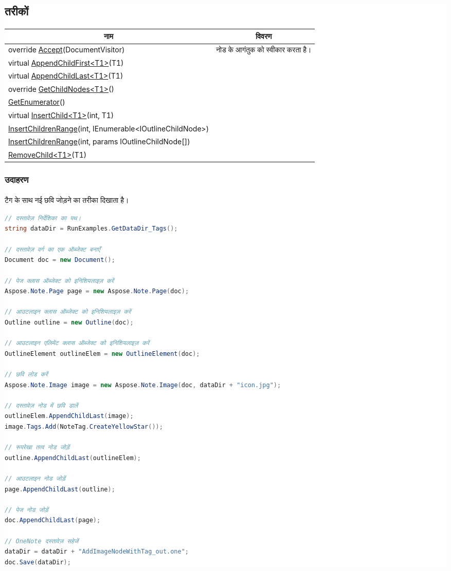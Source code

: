 ## तरीकों

| नाम | विवरण |
| --- | --- |
| override [Accept](../../aspose.note/outline/accept/)(DocumentVisitor) | नोड के आगंतुक को स्वीकार करता है। |
| virtual [AppendChildFirst&lt;T1&gt;](../../aspose.note/compositenode-1/appendchildfirst/)(T1) |  |
| virtual [AppendChildLast&lt;T1&gt;](../../aspose.note/compositenode-1/appendchildlast/)(T1) |  |
| override [GetChildNodes&lt;T1&gt;](../../aspose.note/compositenode-1/getchildnodes/)() |  |
| [GetEnumerator](../../aspose.note/compositenode-1/getenumerator/)() |  |
| virtual [InsertChild&lt;T1&gt;](../../aspose.note/compositenode-1/insertchild/)(int, T1) |  |
| [InsertChildrenRange](../../aspose.note/compositenode-1/insertchildrenrange/)(int, IEnumerable&lt;IOutlineChildNode&gt;) |  |
| [InsertChildrenRange](../../aspose.note/compositenode-1/insertchildrenrange/)(int, params IOutlineChildNode[]) |  |
| [RemoveChild&lt;T1&gt;](../../aspose.note/compositenode-1/removechild/)(T1) |  |

### उदाहरण

टैग के साथ नई छवि जोड़ने का तरीका दिखाता है।

```csharp
// दस्तावेज़ निर्देशिका का पथ।
string dataDir = RunExamples.GetDataDir_Tags();

// दस्तावेज़ वर्ग का एक ऑब्जेक्ट बनाएँ
Document doc = new Document();

// पेज क्लास ऑब्जेक्ट को इनिशियलाइज़ करें
Aspose.Note.Page page = new Aspose.Note.Page(doc);

// आउटलाइन क्लास ऑब्जेक्ट को इनिशियलाइज़ करें
Outline outline = new Outline(doc);

// आउटलाइन एलिमेंट क्लास ऑब्जेक्ट को इनिशियलाइज़ करें
OutlineElement outlineElem = new OutlineElement(doc);

// छवि लोड करें
Aspose.Note.Image image = new Aspose.Note.Image(doc, dataDir + "icon.jpg");

// दस्तावेज़ नोड में छवि डालें
outlineElem.AppendChildLast(image);
image.Tags.Add(NoteTag.CreateYellowStar());

// रूपरेखा तत्व नोड जोड़ें
outline.AppendChildLast(outlineElem);

// आउटलाइन नोड जोड़ें
page.AppendChildLast(outline);

// पेज नोड जोड़ें
doc.AppendChildLast(page);

// OneNote दस्तावेज़ सहेजें
dataDir = dataDir + "AddImageNodeWithTag_out.one";
doc.Save(dataDir);
```
